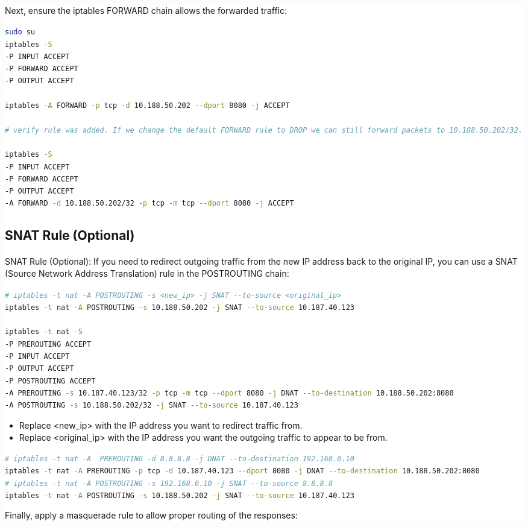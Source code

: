 Next, ensure the iptables FORWARD chain allows the forwarded traffic:

```bash
sudo su
iptables -S
-P INPUT ACCEPT
-P FORWARD ACCEPT
-P OUTPUT ACCEPT

iptables -A FORWARD -p tcp -d 10.188.50.202 --dport 8080 -j ACCEPT

# verify rule was added. If we change the default FORWARD rule to DROP we can still forward packets to 10.188.50.202/32.

iptables -S
-P INPUT ACCEPT
-P FORWARD ACCEPT
-P OUTPUT ACCEPT
-A FORWARD -d 10.188.50.202/32 -p tcp -m tcp --dport 8080 -j ACCEPT
```

## SNAT Rule (Optional)

SNAT Rule (Optional): If you need to redirect outgoing traffic from the new IP address back to the original IP, you can use a SNAT (Source Network Address Translation) rule in the POSTROUTING chain:

```bash
# iptables -t nat -A POSTROUTING -s <new_ip> -j SNAT --to-source <original_ip>
iptables -t nat -A POSTROUTING -s 10.188.50.202 -j SNAT --to-source 10.187.40.123

iptables -t nat -S
-P PREROUTING ACCEPT
-P INPUT ACCEPT
-P OUTPUT ACCEPT
-P POSTROUTING ACCEPT
-A PREROUTING -s 10.187.40.123/32 -p tcp -m tcp --dport 8080 -j DNAT --to-destination 10.188.50.202:8080
-A POSTROUTING -s 10.188.50.202/32 -j SNAT --to-source 10.187.40.123

```

- Replace <new_ip> with the IP address you want to redirect traffic from.
- Replace <original_ip> with the IP address you want the outgoing traffic to appear to be from.

```bash
# iptables -t nat -A  PREROUTING -d 8.8.8.8 -j DNAT --to-destination 192.168.0.10
iptables -t nat -A PREROUTING -p tcp -d 10.187.40.123 --dport 8080 -j DNAT --to-destination 10.188.50.202:8080
# iptables -t nat -A POSTROUTING -s 192.168.0.10 -j SNAT --to-source 8.8.8.8
iptables -t nat -A POSTROUTING -s 10.188.50.202 -j SNAT --to-source 10.187.40.123

```

Finally, apply a masquerade rule to allow proper routing of the responses:
